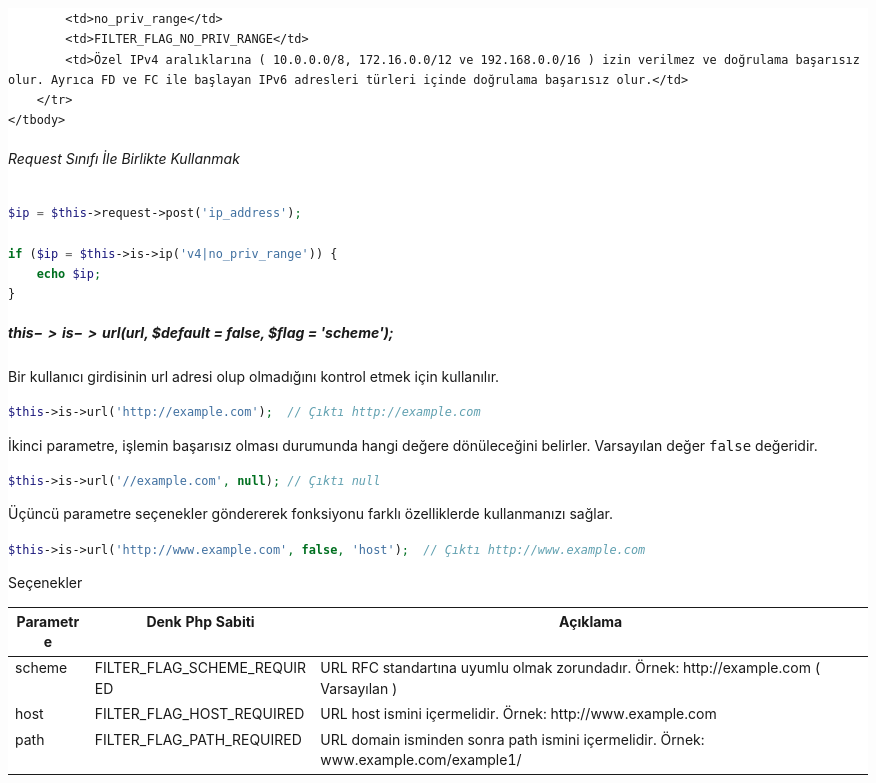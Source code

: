             <td>no_priv_range</td>
            <td>FILTER_FLAG_NO_PRIV_RANGE</td>
            <td>Özel IPv4 aralıklarına ( 10.0.0.0/8, 172.16.0.0/12 ve 192.168.0.0/16 ) izin verilmez ve doğrulama başarısız olur. Ayrıca FD ve FC ile başlayan IPv6 adresleri türleri içinde doğrulama başarısız olur.</td>
        </tr>
    </tbody>
</table>


###### Request Sınıfı İle Birlikte Kullanmak

```php
$ip = $this->request->post('ip_address');

if ($ip = $this->is->ip('v4|no_priv_range')) {
    echo $ip;
}
```

<a name="is-url"></a>

##### $this->is->url($url, $default = false, $flag = 'scheme');

Bir kullanıcı girdisinin url adresi olup olmadığını kontrol etmek için kullanılır.

```php
$this->is->url('http://example.com');  // Çıktı http://example.com
```

İkinci parametre, işlemin başarısız olması durumunda hangi değere dönüleceğini belirler. Varsayılan değer <kbd>false</kbd> değeridir.

```php
$this->is->url('//example.com', null); // Çıktı null
```

Üçüncü parametre seçenekler göndererek fonksiyonu farklı özelliklerde kullanmanızı sağlar.

```php
$this->is->url('http://www.example.com', false, 'host');  // Çıktı http://www.example.com
```

Seçenekler

<table>
    <thead>
        <tr>
            <th>Parametre</th>
            <th>Denk Php Sabiti</th>
            <th>Açıklama</th>
        </tr>
    </thead>
    <tbody>
        <tr>
            <td>scheme</td>
            <td>FILTER_FLAG_SCHEME_REQUIRED</td>
            <td>URL RFC standartına uyumlu olmak zorundadır. Örnek: http://example.com ( Varsayılan )</td>
        </tr>
        <tr>
            <td>host</td>
            <td>FILTER_FLAG_HOST_REQUIRED</td>
            <td>URL host ismini içermelidir. Örnek: http://www.example.com </td>
        </tr>
        <tr>
            <td>path</td>
            <td>FILTER_FLAG_PATH_REQUIRED</td>
            <td>URL domain isminden sonra path ismini içermelidir. Örnek: www.example.com/example1/ </td>
        </tr>